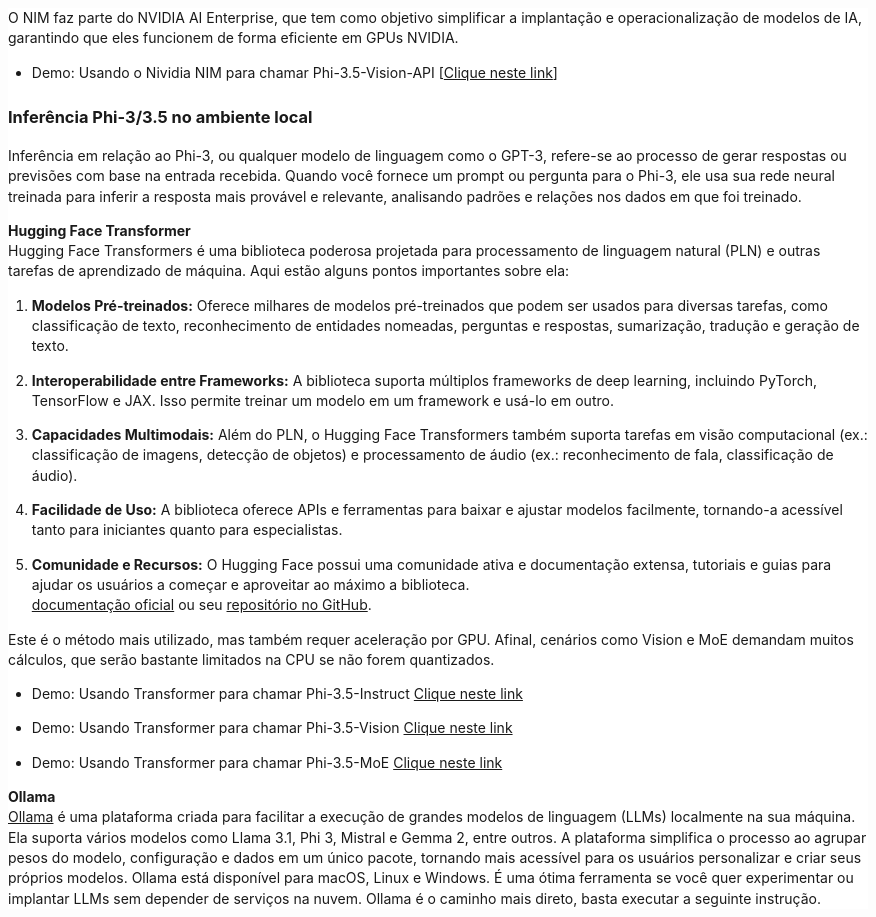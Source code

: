 O NIM faz parte do NVIDIA AI Enterprise, que tem como objetivo simplificar a implantação e operacionalização de modelos de IA, garantindo que eles funcionem de forma eficiente em GPUs NVIDIA.

- Demo: Usando o Nividia NIM para chamar Phi-3.5-Vision-API [[Clique neste link](python/Phi-3-Vision-Nividia-NIM.ipynb)]


### Inferência Phi-3/3.5 no ambiente local
Inferência em relação ao Phi-3, ou qualquer modelo de linguagem como o GPT-3, refere-se ao processo de gerar respostas ou previsões com base na entrada recebida. Quando você fornece um prompt ou pergunta para o Phi-3, ele usa sua rede neural treinada para inferir a resposta mais provável e relevante, analisando padrões e relações nos dados em que foi treinado.

**Hugging Face Transformer**  
Hugging Face Transformers é uma biblioteca poderosa projetada para processamento de linguagem natural (PLN) e outras tarefas de aprendizado de máquina. Aqui estão alguns pontos importantes sobre ela:

1. **Modelos Pré-treinados:** Oferece milhares de modelos pré-treinados que podem ser usados para diversas tarefas, como classificação de texto, reconhecimento de entidades nomeadas, perguntas e respostas, sumarização, tradução e geração de texto.

2. **Interoperabilidade entre Frameworks:** A biblioteca suporta múltiplos frameworks de deep learning, incluindo PyTorch, TensorFlow e JAX. Isso permite treinar um modelo em um framework e usá-lo em outro.

3. **Capacidades Multimodais:** Além do PLN, o Hugging Face Transformers também suporta tarefas em visão computacional (ex.: classificação de imagens, detecção de objetos) e processamento de áudio (ex.: reconhecimento de fala, classificação de áudio).

4. **Facilidade de Uso:** A biblioteca oferece APIs e ferramentas para baixar e ajustar modelos facilmente, tornando-a acessível tanto para iniciantes quanto para especialistas.

5. **Comunidade e Recursos:** O Hugging Face possui uma comunidade ativa e documentação extensa, tutoriais e guias para ajudar os usuários a começar e aproveitar ao máximo a biblioteca.  
[documentação oficial](https://huggingface.co/docs/transformers/index?WT.mc_id=academic-105485-koreyst) ou seu [repositório no GitHub](https://github.com/huggingface/transformers?WT.mc_id=academic-105485-koreyst).

Este é o método mais utilizado, mas também requer aceleração por GPU. Afinal, cenários como Vision e MoE demandam muitos cálculos, que serão bastante limitados na CPU se não forem quantizados.


- Demo: Usando Transformer para chamar Phi-3.5-Instruct [Clique neste link](python/phi35-instruct-demo.ipynb)

- Demo: Usando Transformer para chamar Phi-3.5-Vision [Clique neste link](python/phi35-vision-demo.ipynb)

- Demo: Usando Transformer para chamar Phi-3.5-MoE [Clique neste link](python/phi35_moe_demo.ipynb)

**Ollama**  
[Ollama](https://ollama.com/?WT.mc_id=academic-105485-koreyst) é uma plataforma criada para facilitar a execução de grandes modelos de linguagem (LLMs) localmente na sua máquina. Ela suporta vários modelos como Llama 3.1, Phi 3, Mistral e Gemma 2, entre outros. A plataforma simplifica o processo ao agrupar pesos do modelo, configuração e dados em um único pacote, tornando mais acessível para os usuários personalizar e criar seus próprios modelos. Ollama está disponível para macOS, Linux e Windows. É uma ótima ferramenta se você quer experimentar ou implantar LLMs sem depender de serviços na nuvem. Ollama é o caminho mais direto, basta executar a seguinte instrução.
